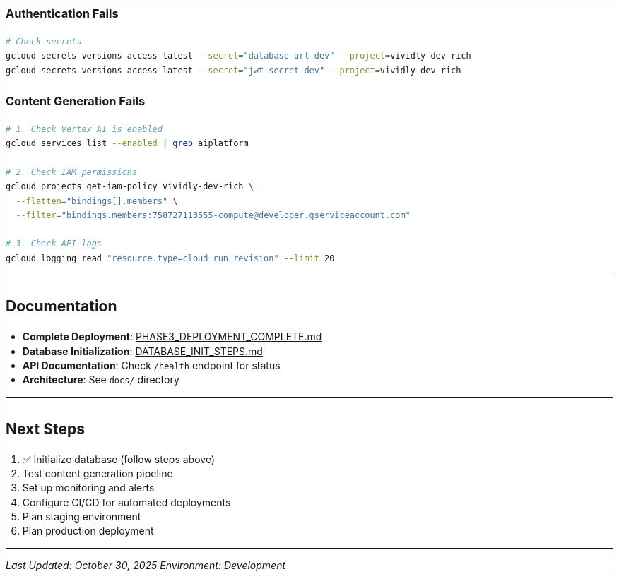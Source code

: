 ### Authentication Fails
```bash
# Check secrets
gcloud secrets versions access latest --secret="database-url-dev" --project=vividly-dev-rich
gcloud secrets versions access latest --secret="jwt-secret-dev" --project=vividly-dev-rich
```

### Content Generation Fails
```bash
# 1. Check Vertex AI is enabled
gcloud services list --enabled | grep aiplatform

# 2. Check IAM permissions
gcloud projects get-iam-policy vividly-dev-rich \
  --flatten="bindings[].members" \
  --filter="bindings.members:758727113555-compute@developer.gserviceaccount.com"

# 3. Check API logs
gcloud logging read "resource.type=cloud_run_revision" --limit 20
```

---

## Documentation

- **Complete Deployment**: [PHASE3_DEPLOYMENT_COMPLETE.md](./PHASE3_DEPLOYMENT_COMPLETE.md)
- **Database Initialization**: [DATABASE_INIT_STEPS.md](./DATABASE_INIT_STEPS.md)
- **API Documentation**: Check `/health` endpoint for status
- **Architecture**: See `docs/` directory

---

## Next Steps

1. ✅ Initialize database (follow steps above)
2. Test content generation pipeline
3. Set up monitoring and alerts
4. Configure CI/CD for automated deployments
5. Plan staging environment
6. Plan production deployment

---

*Last Updated: October 30, 2025*
*Environment: Development*
